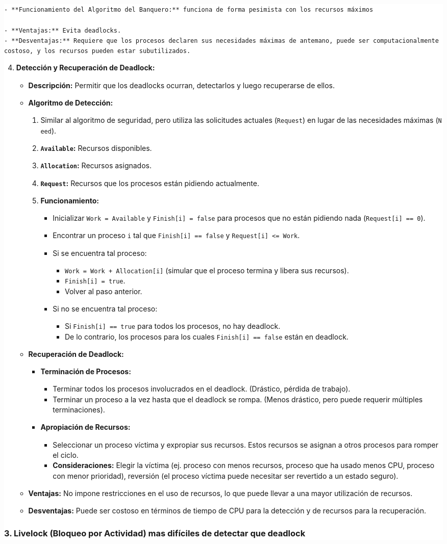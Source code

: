     - **Funcionamiento del Algoritmo del Banquero:** funciona de forma pesimista con los recursos máximos

    - **Ventajas:** Evita deadlocks.
    - **Desventajas:** Requiere que los procesos declaren sus necesidades máximas de antemano, puede ser computacionalmente costoso, y los recursos pueden estar subutilizados.
    
4. **Detección y Recuperación de Deadlock:**
    
    - **Descripción:** Permitir que los deadlocks ocurran, detectarlos y luego recuperarse de ellos.
    - **Algoritmo de Detección:**
        
        1. Similar al algoritmo de seguridad, pero utiliza las solicitudes actuales (`Request`) en lugar de las necesidades máximas (`Need`).
        2. **`Available`:** Recursos disponibles.
        3. **`Allocation`:** Recursos asignados.
        4. **`Request`:** Recursos que los procesos están pidiendo actualmente.
        5. **Funcionamiento:**
            
            - Inicializar `Work = Available` y `Finish[i] = false` para procesos que no están pidiendo nada (`Request[i] == 0`).
            - Encontrar un proceso `i` tal que `Finish[i] == false` y `Request[i] <= Work`.
            - Si se encuentra tal proceso:
                
                - `Work = Work + Allocation[i]` (simular que el proceso termina y libera sus recursos).
                - `Finish[i] = true`.
                - Volver al paso anterior.
                
            - Si no se encuentra tal proceso:
                
                - Si `Finish[i] == true` para todos los procesos, no hay deadlock.
                - De lo contrario, los procesos para los cuales `Finish[i] == false` están en deadlock.
                
            
        
    - **Recuperación de Deadlock:**
        
        - **Terminación de Procesos:**
            
            - Terminar todos los procesos involucrados en el deadlock. (Drástico, pérdida de trabajo).
            - Terminar un proceso a la vez hasta que el deadlock se rompa. (Menos drástico, pero puede requerir múltiples terminaciones).
            
        - **Apropiación de Recursos:**
            
            - Seleccionar un proceso víctima y expropiar sus recursos. Estos recursos se asignan a otros procesos para romper el ciclo.
            - **Consideraciones:** Elegir la víctima (ej. proceso con menos recursos, proceso que ha usado menos CPU, proceso con menor prioridad), reversión (el proceso víctima puede necesitar ser revertido a un estado seguro).
            
        
    - **Ventajas:** No impone restricciones en el uso de recursos, lo que puede llevar a una mayor utilización de recursos.
    - **Desventajas:** Puede ser costoso en términos de tiempo de CPU para la detección y de recursos para la recuperación.
    

### **3. Livelock (Bloqueo por Actividad)** mas difíciles de detectar que deadlock
